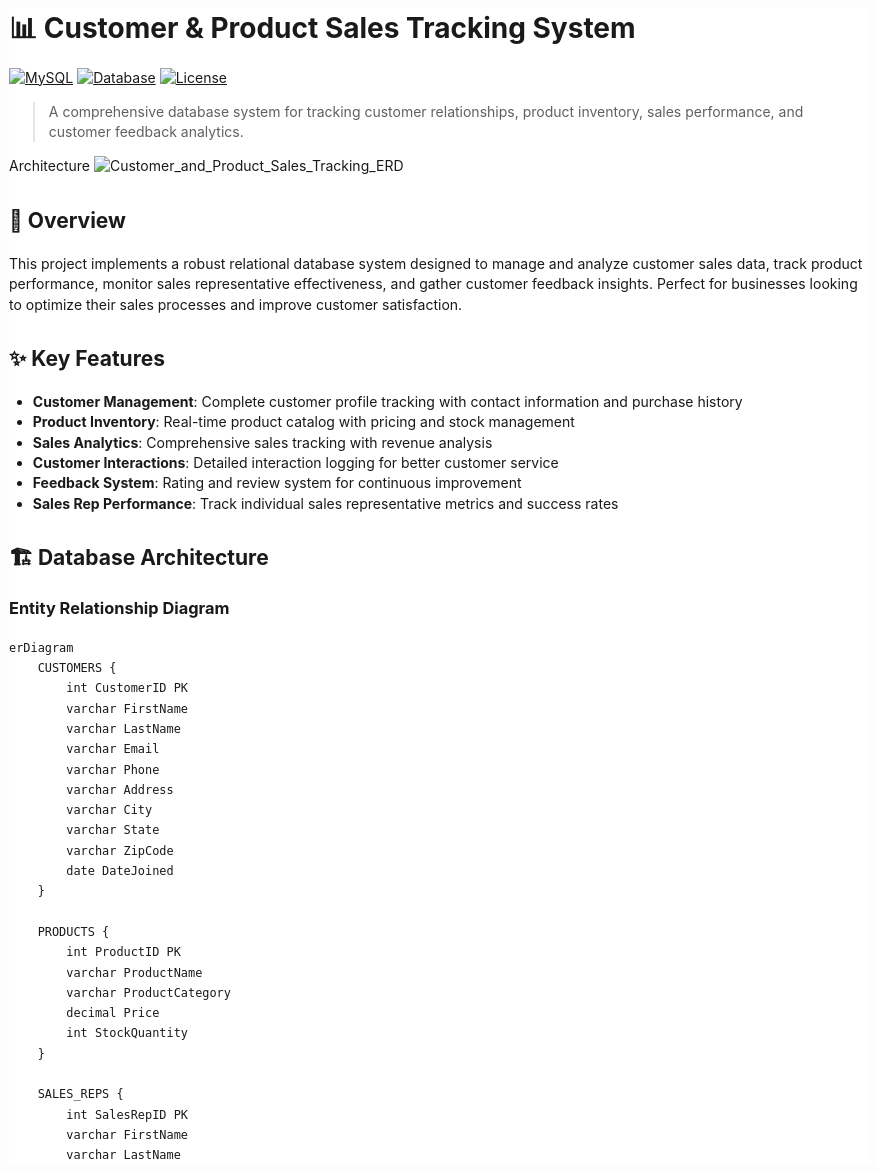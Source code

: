 # 📊 Customer & Product Sales Tracking System

[![MySQL](https://img.shields.io/badge/MySQL-8.0+-blue?style=for-the-badge&logo=mysql)](https://www.mysql.com/)
[![Database](https://img.shields.io/badge/Database-Relational-green?style=for-the-badge)](https://github.com)
[![License](https://img.shields.io/badge/License-MIT-yellow?style=for-the-badge)](LICENSE)

> A comprehensive database system for tracking customer relationships, product inventory, sales performance, and customer feedback analytics.

Architecture
<img width="960" height="110" alt="Customer_and_Product_Sales_Tracking_ERD" src="https://github.com/user-attachments/assets/65268274-de9e-4990-9839-00c3a27ac7cf" />

## 🎯 Overview

This project implements a robust relational database system designed to manage and analyze customer sales data, track product performance, monitor sales representative effectiveness, and gather customer feedback insights. Perfect for businesses looking to optimize their sales processes and improve customer satisfaction.

## ✨ Key Features

- **Customer Management**: Complete customer profile tracking with contact information and purchase history
- **Product Inventory**: Real-time product catalog with pricing and stock management  
- **Sales Analytics**: Comprehensive sales tracking with revenue analysis
- **Customer Interactions**: Detailed interaction logging for better customer service
- **Feedback System**: Rating and review system for continuous improvement
- **Sales Rep Performance**: Track individual sales representative metrics and success rates

## 🏗️ Database Architecture

### Entity Relationship Diagram

```mermaid
erDiagram
    CUSTOMERS {
        int CustomerID PK
        varchar FirstName
        varchar LastName
        varchar Email
        varchar Phone
        varchar Address
        varchar City
        varchar State
        varchar ZipCode
        date DateJoined
    }
    
    PRODUCTS {
        int ProductID PK
        varchar ProductName
        varchar ProductCategory
        decimal Price
        int StockQuantity
    }
    
    SALES_REPS {
        int SalesRepID PK
        varchar FirstName
        varchar LastName
```